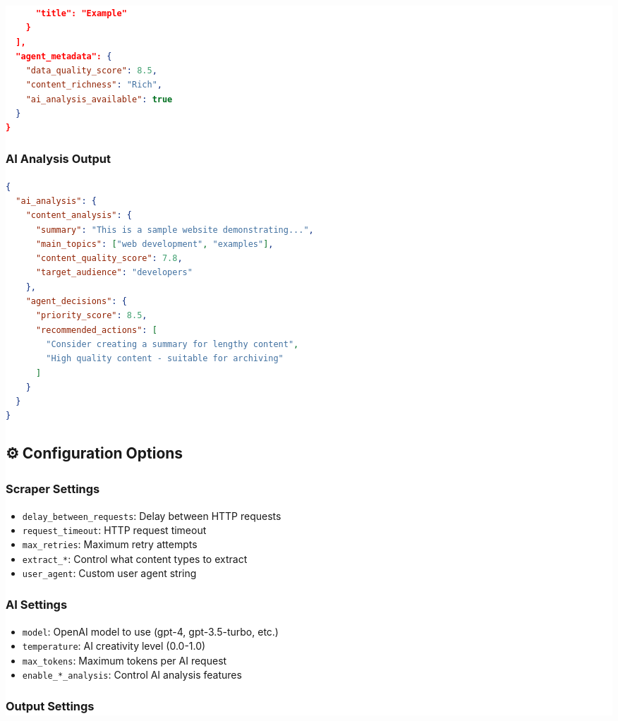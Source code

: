 ```json
      "title": "Example"
    }
  ],
  "agent_metadata": {
    "data_quality_score": 8.5,
    "content_richness": "Rich",
    "ai_analysis_available": true
  }
}
```

### AI Analysis Output

```json
{
  "ai_analysis": {
    "content_analysis": {
      "summary": "This is a sample website demonstrating...",
      "main_topics": ["web development", "examples"],
      "content_quality_score": 7.8,
      "target_audience": "developers"
    },
    "agent_decisions": {
      "priority_score": 8.5,
      "recommended_actions": [
        "Consider creating a summary for lengthy content",
        "High quality content - suitable for archiving"
      ]
    }
  }
}
```

## ⚙️ Configuration Options

### Scraper Settings

- `delay_between_requests`: Delay between HTTP requests
- `request_timeout`: HTTP request timeout
- `max_retries`: Maximum retry attempts
- `extract_*`: Control what content types to extract
- `user_agent`: Custom user agent string

### AI Settings

- `model`: OpenAI model to use (gpt-4, gpt-3.5-turbo, etc.)
- `temperature`: AI creativity level (0.0-1.0)
- `max_tokens`: Maximum tokens per AI request
- `enable_*_analysis`: Control AI analysis features

### Output Settings
